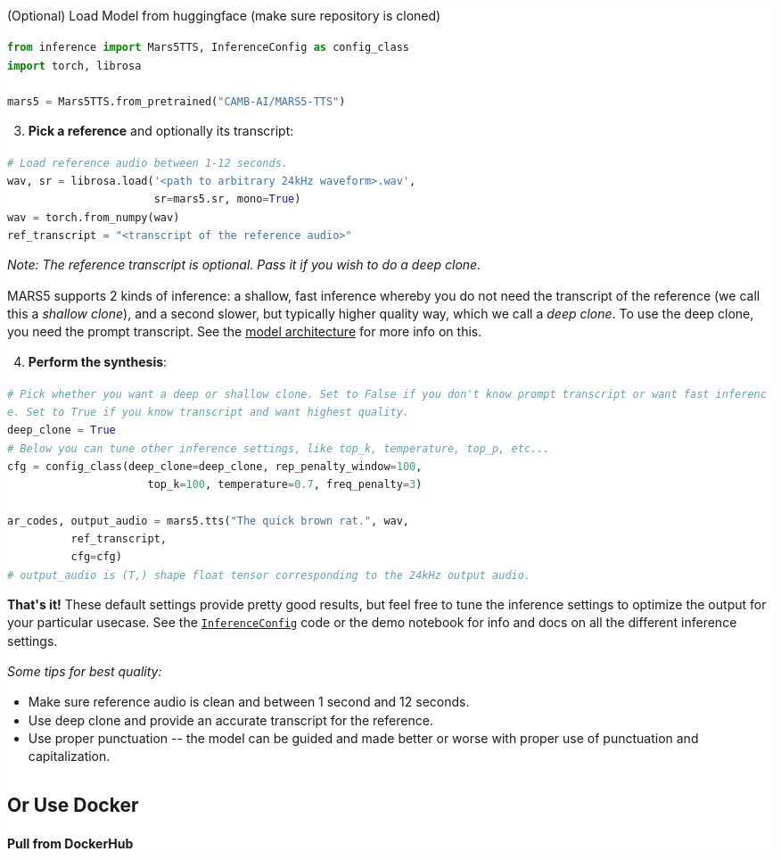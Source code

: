 (Optional) Load Model from huggingface (make sure repository is cloned)
```python
from inference import Mars5TTS, InferenceConfig as config_class
import torch, librosa

mars5 = Mars5TTS.from_pretrained("CAMB-AI/MARS5-TTS")
```


3. **Pick a reference** and optionally its transcript:

```python
# Load reference audio between 1-12 seconds.
wav, sr = librosa.load('<path to arbitrary 24kHz waveform>.wav',
                       sr=mars5.sr, mono=True)
wav = torch.from_numpy(wav)
ref_transcript = "<transcript of the reference audio>"
```

*Note: The reference transcript is optional. Pass it if you wish to do a deep clone.*

MARS5 supports 2 kinds of inference: a shallow, fast inference whereby you do not need the transcript of the reference (we call this a _shallow clone_), and a second slower, but typically higher quality way, which we call a _deep clone_.
To use the deep clone, you need the prompt transcript. See the [model architecture](docs/architecture.md) for more info on this.

4. **Perform the synthesis**:

```python
# Pick whether you want a deep or shallow clone. Set to False if you don't know prompt transcript or want fast inference. Set to True if you know transcript and want highest quality.
deep_clone = True
# Below you can tune other inference settings, like top_k, temperature, top_p, etc...
cfg = config_class(deep_clone=deep_clone, rep_penalty_window=100,
                      top_k=100, temperature=0.7, freq_penalty=3)

ar_codes, output_audio = mars5.tts("The quick brown rat.", wav,
          ref_transcript,
          cfg=cfg)
# output_audio is (T,) shape float tensor corresponding to the 24kHz output audio.
```

**That's it!** These default settings provide pretty good results, but feel free to tune the inference settings to optimize the output for your particular usecase. See the [`InferenceConfig`](inference.py) code or the demo notebook for info and docs on all the different inference settings.

_Some tips for best quality:_
- Make sure reference audio is clean and between 1 second and 12 seconds.
- Use deep clone and provide an accurate transcript for the reference.
- Use proper punctuation -- the model can be guided and made better or worse with proper use of punctuation and capitalization.

## Or Use Docker

**Pull from DockerHub**
